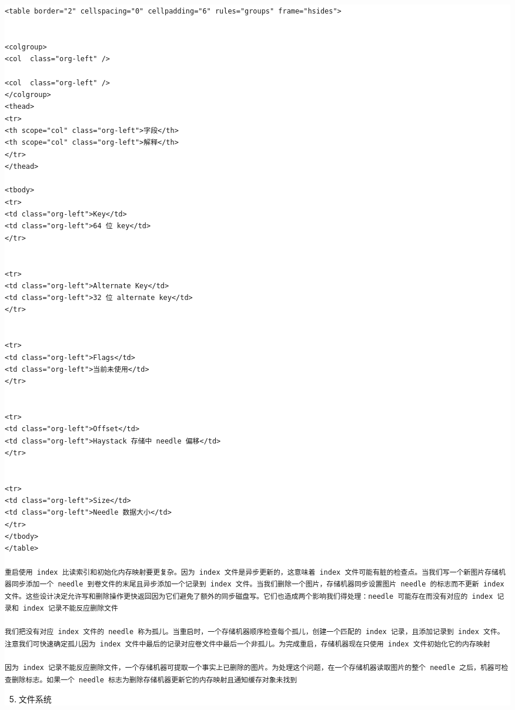     <table border="2" cellspacing="0" cellpadding="6" rules="groups" frame="hsides">
    
    
    <colgroup>
    <col  class="org-left" />
    
    <col  class="org-left" />
    </colgroup>
    <thead>
    <tr>
    <th scope="col" class="org-left">字段</th>
    <th scope="col" class="org-left">解释</th>
    </tr>
    </thead>
    
    <tbody>
    <tr>
    <td class="org-left">Key</td>
    <td class="org-left">64 位 key</td>
    </tr>
    
    
    <tr>
    <td class="org-left">Alternate Key</td>
    <td class="org-left">32 位 alternate key</td>
    </tr>
    
    
    <tr>
    <td class="org-left">Flags</td>
    <td class="org-left">当前未使用</td>
    </tr>
    
    
    <tr>
    <td class="org-left">Offset</td>
    <td class="org-left">Haystack 存储中 needle 偏移</td>
    </tr>
    
    
    <tr>
    <td class="org-left">Size</td>
    <td class="org-left">Needle 数据大小</td>
    </tr>
    </tbody>
    </table>
    
    重启使用 index 比读索引和初始化内存映射要更复杂。因为 index 文件是异步更新的，这意味着 index 文件可能有脏的检查点。当我们写一个新图片存储机器同步添加一个 needle 到卷文件的末尾且异步添加一个记录到 index 文件。当我们删除一个图片，存储机器同步设置图片 needle 的标志而不更新 index 文件。这些设计决定允许写和删除操作更快返回因为它们避免了额外的同步磁盘写。它们也造成两个影响我们得处理：needle 可能存在而没有对应的 index 记录和 index 记录不能反应删除文件
    
    我们把没有对应 index 文件的 needle 称为孤儿。当重启时，一个存储机器顺序检查每个孤儿，创建一个匹配的 index 记录，且添加记录到 index 文件。注意我们可快速确定孤儿因为 index 文件中最后的记录对应卷文件中最后一个非孤儿。为完成重启，存储机器现在只使用 index 文件初始化它的内存映射
    
    因为 index 记录不能反应删除文件，一个存储机器可提取一个事实上已删除的图片。为处理这个问题，在一个存储机器读取图片的整个 needle 之后，机器可检查删除标志。如果一个 needle 标志为删除存储机器更新它的内存映射且通知缓存对象未找到

5.  文件系统
